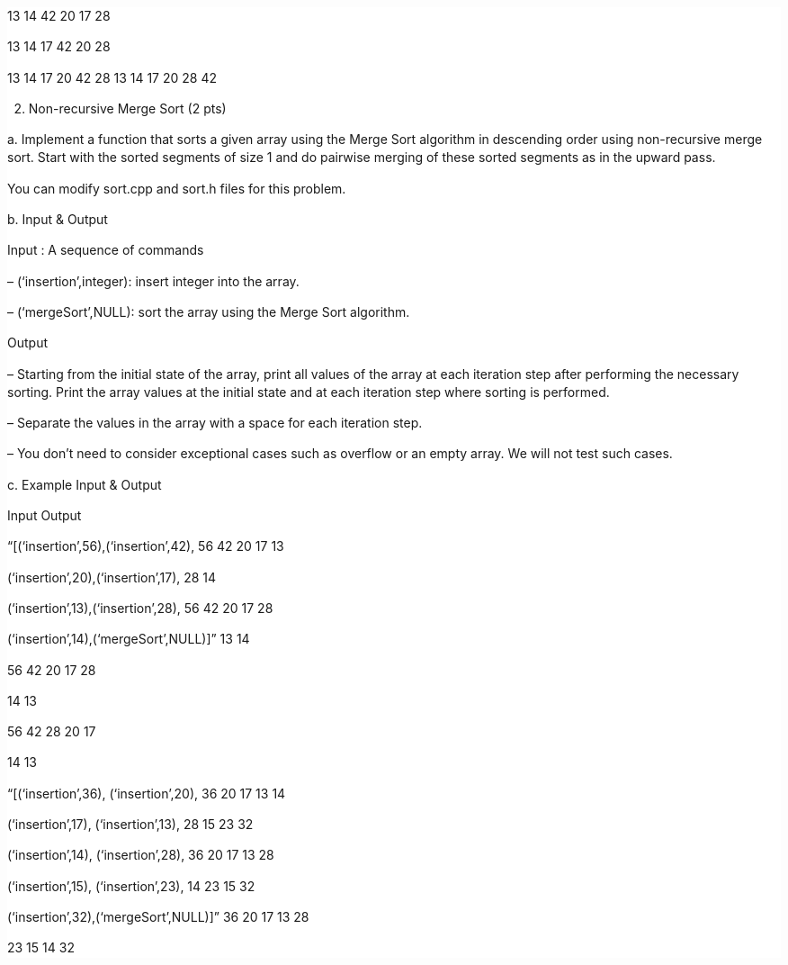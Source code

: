 13 14 42 20 17 28

13 14 17 42 20 28

13 14 17 20 42 28 13 14 17 20 28 42

2. Non-recursive Merge Sort (2 pts)

a. Implement a function that sorts a given array using the Merge Sort algorithm in descending order using non-recursive merge sort. Start with the sorted segments of size 1 and do pairwise merging of these sorted segments as in the upward pass.

You can modify sort.cpp and sort.h files for this problem.

b. Input &amp; Output

Input : A sequence of commands

– (‘insertion’,integer): insert integer into the array.

– (‘mergeSort’,NULL): sort the array using the Merge Sort algorithm.

Output

– Starting from the initial state of the array, print all values of the array at each iteration step after performing the necessary sorting. Print the array values at the initial state and at each iteration step where sorting is performed.

– Separate the values in the array with a space for each iteration step.

– You don’t need to consider exceptional cases such as overflow or an empty array. We will not test such cases.

c. Example Input &amp; Output

Input Output

“[(‘insertion’,56),(‘insertion’,42), 56 42 20 17 13

(‘insertion’,20),(‘insertion’,17), 28 14

(‘insertion’,13),(‘insertion’,28), 56 42 20 17 28

(‘insertion’,14),(‘mergeSort’,NULL)]” 13 14

56 42 20 17 28

14 13

56 42 28 20 17

14 13

“[(‘insertion’,36), (‘insertion’,20), 36 20 17 13 14

(‘insertion’,17), (‘insertion’,13), 28 15 23 32

(‘insertion’,14), (‘insertion’,28), 36 20 17 13 28

(‘insertion’,15), (‘insertion’,23), 14 23 15 32

(‘insertion’,32),(‘mergeSort’,NULL)]” 36 20 17 13 28

23 15 14 32
